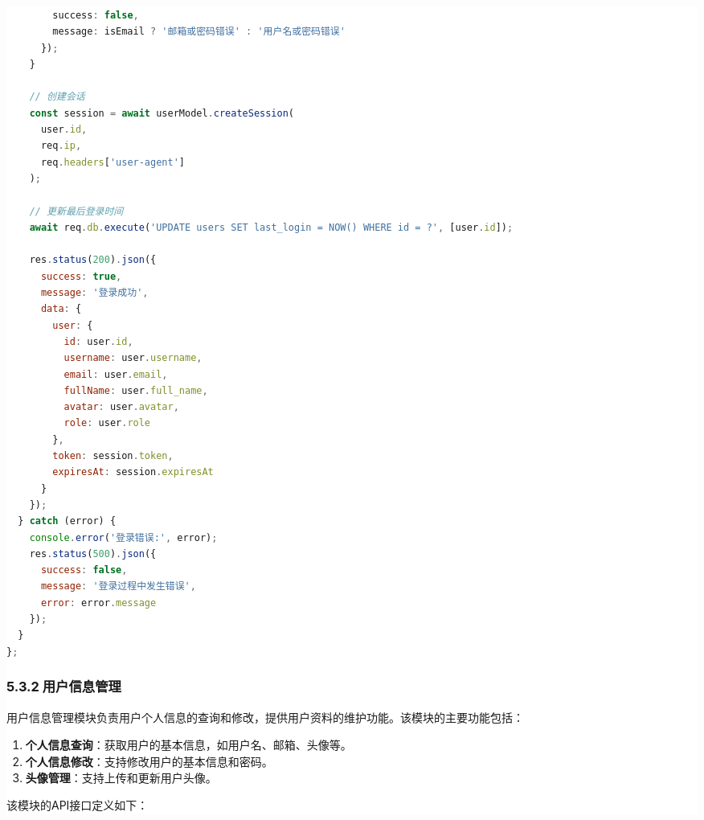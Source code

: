 ```javascript
        success: false,
        message: isEmail ? '邮箱或密码错误' : '用户名或密码错误'
      });
    }

    // 创建会话
    const session = await userModel.createSession(
      user.id,
      req.ip,
      req.headers['user-agent']
    );

    // 更新最后登录时间
    await req.db.execute('UPDATE users SET last_login = NOW() WHERE id = ?', [user.id]);

    res.status(200).json({
      success: true,
      message: '登录成功',
      data: {
        user: {
          id: user.id,
          username: user.username,
          email: user.email,
          fullName: user.full_name,
          avatar: user.avatar,
          role: user.role
        },
        token: session.token,
        expiresAt: session.expiresAt
      }
    });
  } catch (error) {
    console.error('登录错误:', error);
    res.status(500).json({
      success: false,
      message: '登录过程中发生错误',
      error: error.message
    });
  }
};
```

### 5.3.2 用户信息管理

用户信息管理模块负责用户个人信息的查询和修改，提供用户资料的维护功能。该模块的主要功能包括：

1. **个人信息查询**：获取用户的基本信息，如用户名、邮箱、头像等。
2. **个人信息修改**：支持修改用户的基本信息和密码。
3. **头像管理**：支持上传和更新用户头像。

该模块的API接口定义如下：

